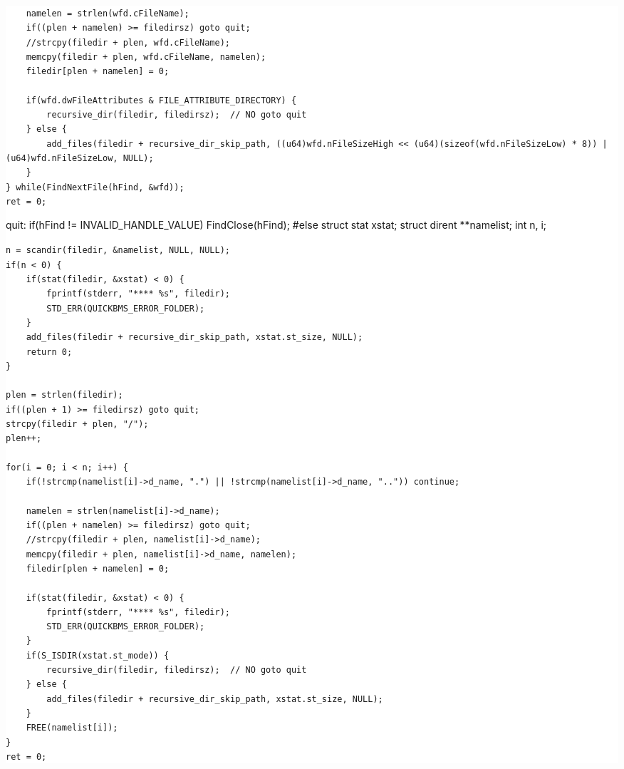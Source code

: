         namelen = strlen(wfd.cFileName);
        if((plen + namelen) >= filedirsz) goto quit;
        //strcpy(filedir + plen, wfd.cFileName);
        memcpy(filedir + plen, wfd.cFileName, namelen);
        filedir[plen + namelen] = 0;

        if(wfd.dwFileAttributes & FILE_ATTRIBUTE_DIRECTORY) {
            recursive_dir(filedir, filedirsz);  // NO goto quit
        } else {
            add_files(filedir + recursive_dir_skip_path, ((u64)wfd.nFileSizeHigh << (u64)(sizeof(wfd.nFileSizeLow) * 8)) | (u64)wfd.nFileSizeLow, NULL);
        }
    } while(FindNextFile(hFind, &wfd));
    ret = 0;

quit:
    if(hFind != INVALID_HANDLE_VALUE) FindClose(hFind);
#else
    struct  stat    xstat;
    struct  dirent  **namelist;
    int     n,
            i;

    n = scandir(filedir, &namelist, NULL, NULL);
    if(n < 0) {
        if(stat(filedir, &xstat) < 0) {
            fprintf(stderr, "**** %s", filedir);
            STD_ERR(QUICKBMS_ERROR_FOLDER);
        }
        add_files(filedir + recursive_dir_skip_path, xstat.st_size, NULL);
        return 0;
    }

    plen = strlen(filedir);
    if((plen + 1) >= filedirsz) goto quit;
    strcpy(filedir + plen, "/");
    plen++;

    for(i = 0; i < n; i++) {
        if(!strcmp(namelist[i]->d_name, ".") || !strcmp(namelist[i]->d_name, "..")) continue;

        namelen = strlen(namelist[i]->d_name);
        if((plen + namelen) >= filedirsz) goto quit;
        //strcpy(filedir + plen, namelist[i]->d_name);
        memcpy(filedir + plen, namelist[i]->d_name, namelen);
        filedir[plen + namelen] = 0;

        if(stat(filedir, &xstat) < 0) {
            fprintf(stderr, "**** %s", filedir);
            STD_ERR(QUICKBMS_ERROR_FOLDER);
        }
        if(S_ISDIR(xstat.st_mode)) {
            recursive_dir(filedir, filedirsz);  // NO goto quit
        } else {
            add_files(filedir + recursive_dir_skip_path, xstat.st_size, NULL);
        }
        FREE(namelist[i]);
    }
    ret = 0;
